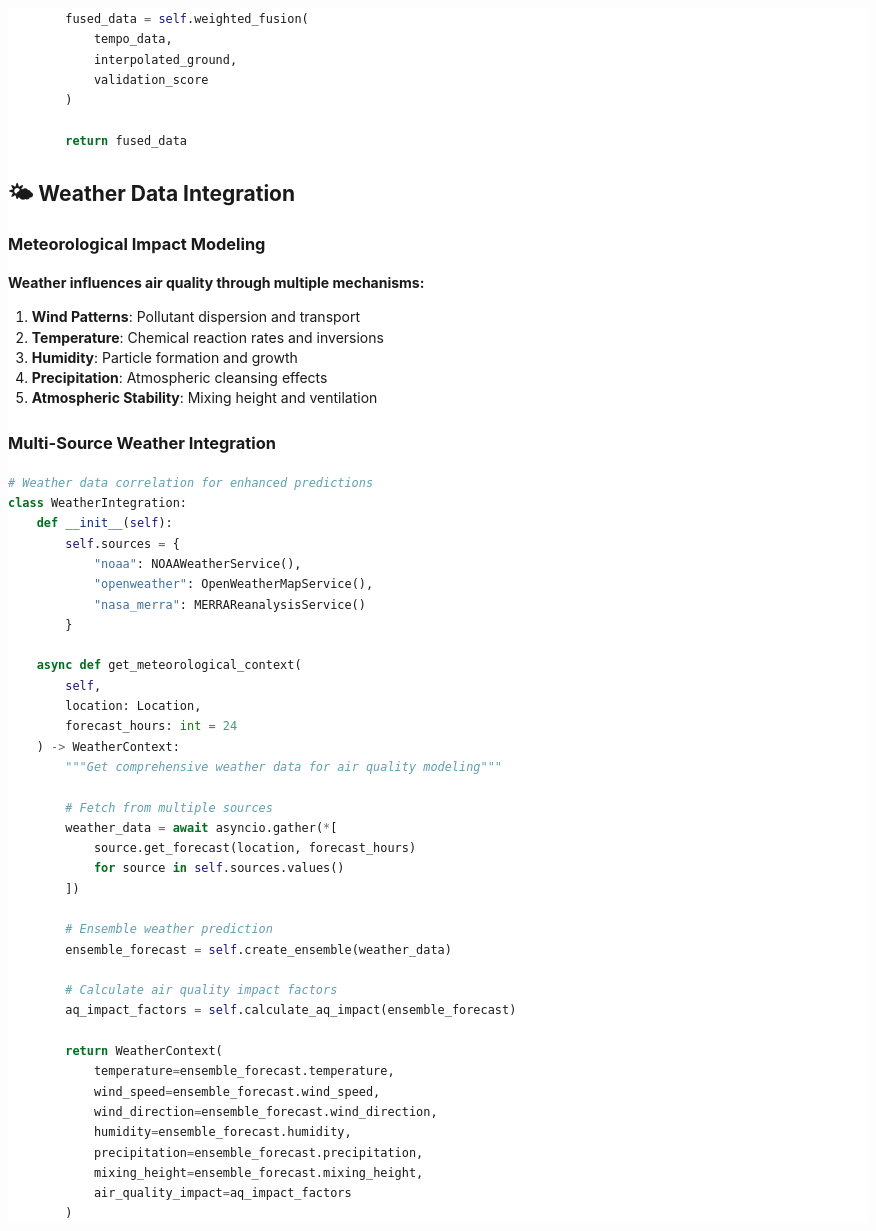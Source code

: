 ```python
        fused_data = self.weighted_fusion(
            tempo_data, 
            interpolated_ground, 
            validation_score
        )
        
        return fused_data
```

## 🌤️ Weather Data Integration

### Meteorological Impact Modeling

**Weather influences air quality through multiple mechanisms:**

1. **Wind Patterns**: Pollutant dispersion and transport
2. **Temperature**: Chemical reaction rates and inversions
3. **Humidity**: Particle formation and growth
4. **Precipitation**: Atmospheric cleansing effects
5. **Atmospheric Stability**: Mixing height and ventilation

### Multi-Source Weather Integration

```python
# Weather data correlation for enhanced predictions
class WeatherIntegration:
    def __init__(self):
        self.sources = {
            "noaa": NOAAWeatherService(),
            "openweather": OpenWeatherMapService(),
            "nasa_merra": MERRAReanalysisService()
        }
    
    async def get_meteorological_context(
        self, 
        location: Location, 
        forecast_hours: int = 24
    ) -> WeatherContext:
        """Get comprehensive weather data for air quality modeling"""
        
        # Fetch from multiple sources
        weather_data = await asyncio.gather(*[
            source.get_forecast(location, forecast_hours)
            for source in self.sources.values()
        ])
        
        # Ensemble weather prediction
        ensemble_forecast = self.create_ensemble(weather_data)
        
        # Calculate air quality impact factors
        aq_impact_factors = self.calculate_aq_impact(ensemble_forecast)
        
        return WeatherContext(
            temperature=ensemble_forecast.temperature,
            wind_speed=ensemble_forecast.wind_speed,
            wind_direction=ensemble_forecast.wind_direction,
            humidity=ensemble_forecast.humidity,
            precipitation=ensemble_forecast.precipitation,
            mixing_height=ensemble_forecast.mixing_height,
            air_quality_impact=aq_impact_factors
        )
```
